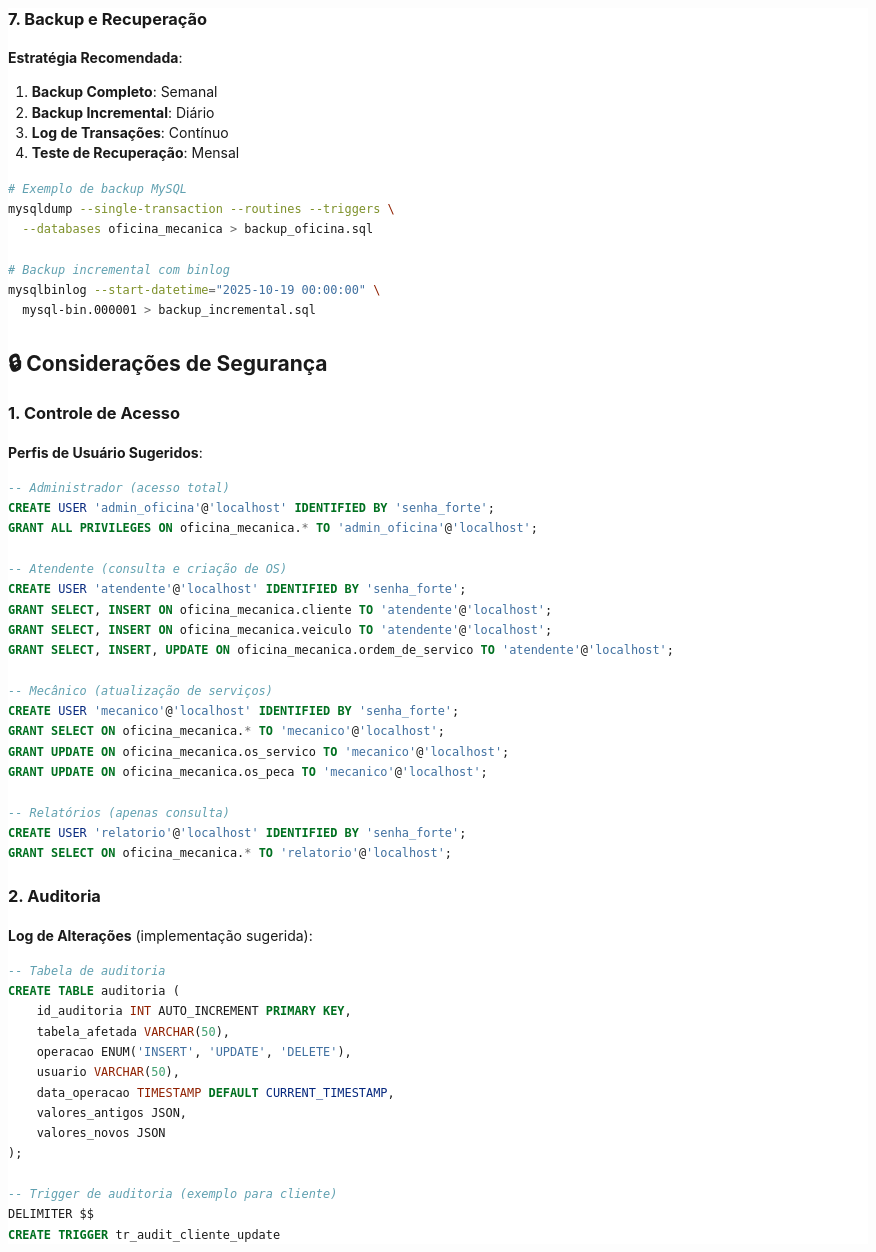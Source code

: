 ### 7. Backup e Recuperação

**Estratégia Recomendada**:

1. **Backup Completo**: Semanal
2. **Backup Incremental**: Diário
3. **Log de Transações**: Contínuo
4. **Teste de Recuperação**: Mensal

```bash
# Exemplo de backup MySQL
mysqldump --single-transaction --routines --triggers \
  --databases oficina_mecanica > backup_oficina.sql

# Backup incremental com binlog
mysqlbinlog --start-datetime="2025-10-19 00:00:00" \
  mysql-bin.000001 > backup_incremental.sql
```

## 🔒 Considerações de Segurança

### 1. Controle de Acesso

**Perfis de Usuário Sugeridos**:

```sql
-- Administrador (acesso total)
CREATE USER 'admin_oficina'@'localhost' IDENTIFIED BY 'senha_forte';
GRANT ALL PRIVILEGES ON oficina_mecanica.* TO 'admin_oficina'@'localhost';

-- Atendente (consulta e criação de OS)
CREATE USER 'atendente'@'localhost' IDENTIFIED BY 'senha_forte';
GRANT SELECT, INSERT ON oficina_mecanica.cliente TO 'atendente'@'localhost';
GRANT SELECT, INSERT ON oficina_mecanica.veiculo TO 'atendente'@'localhost';
GRANT SELECT, INSERT, UPDATE ON oficina_mecanica.ordem_de_servico TO 'atendente'@'localhost';

-- Mecânico (atualização de serviços)
CREATE USER 'mecanico'@'localhost' IDENTIFIED BY 'senha_forte';
GRANT SELECT ON oficina_mecanica.* TO 'mecanico'@'localhost';
GRANT UPDATE ON oficina_mecanica.os_servico TO 'mecanico'@'localhost';
GRANT UPDATE ON oficina_mecanica.os_peca TO 'mecanico'@'localhost';

-- Relatórios (apenas consulta)
CREATE USER 'relatorio'@'localhost' IDENTIFIED BY 'senha_forte';
GRANT SELECT ON oficina_mecanica.* TO 'relatorio'@'localhost';
```

### 2. Auditoria

**Log de Alterações** (implementação sugerida):

```sql
-- Tabela de auditoria
CREATE TABLE auditoria (
    id_auditoria INT AUTO_INCREMENT PRIMARY KEY,
    tabela_afetada VARCHAR(50),
    operacao ENUM('INSERT', 'UPDATE', 'DELETE'),
    usuario VARCHAR(50),
    data_operacao TIMESTAMP DEFAULT CURRENT_TIMESTAMP,
    valores_antigos JSON,
    valores_novos JSON
);

-- Trigger de auditoria (exemplo para cliente)
DELIMITER $$
CREATE TRIGGER tr_audit_cliente_update
```